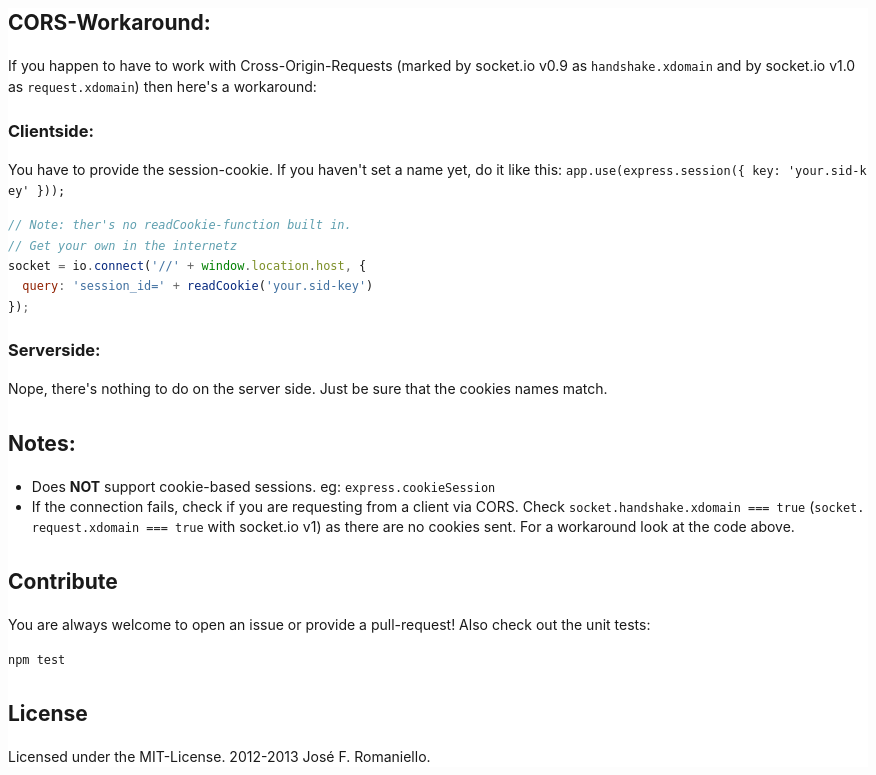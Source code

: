 ## CORS-Workaround:
If you happen to have to work with Cross-Origin-Requests (marked by socket.io v0.9 as `handshake.xdomain` and by socket.io v1.0 as `request.xdomain`) then here's a workaround:

### Clientside:
You have to provide the session-cookie. If you haven't set a name yet, do it like this: `app.use(express.session({ key: 'your.sid-key' }));`
```javascript
// Note: ther's no readCookie-function built in.
// Get your own in the internetz
socket = io.connect('//' + window.location.host, {
  query: 'session_id=' + readCookie('your.sid-key')
});
```

### Serverside:
Nope, there's nothing to do on the server side. Just be sure that the cookies names match.


## Notes:
* Does **NOT** support cookie-based sessions. eg: `express.cookieSession`
* If the connection fails, check if you are requesting from a client via CORS. Check `socket.handshake.xdomain === true` (`socket.request.xdomain === true` with socket.io v1) as there are no cookies sent. For a workaround look at the code above.


## Contribute
You are always welcome to open an issue or provide a pull-request!
Also check out the unit tests:
```bash
npm test
```

## License
Licensed under the MIT-License.
2012-2013 José F. Romaniello.
